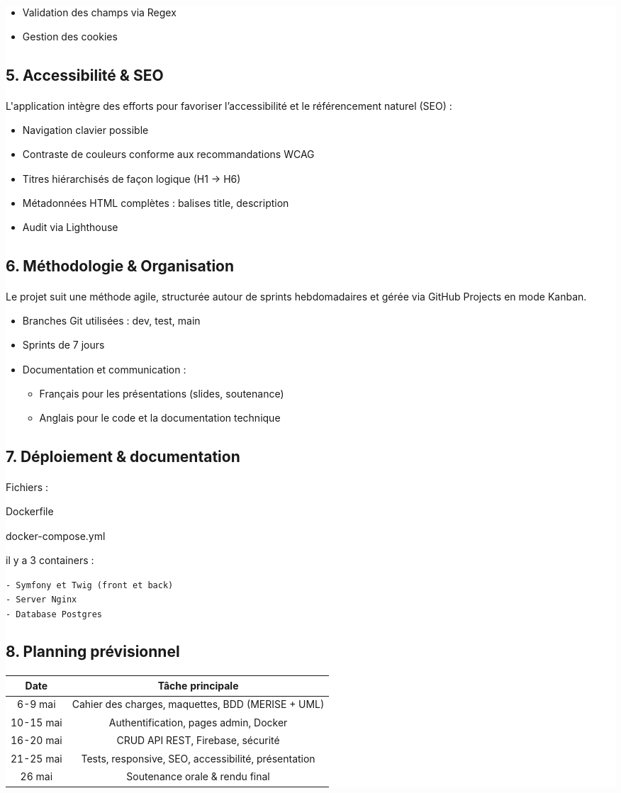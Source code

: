  - Validation des champs via Regex

 - Gestion des cookies



## 5. Accessibilité & SEO
L'application intègre des efforts pour favoriser l’accessibilité et le référencement naturel (SEO) :

 - Navigation clavier possible

 - Contraste de couleurs conforme aux recommandations WCAG

 - Titres hiérarchisés de façon logique (H1 → H6)

 - Métadonnées HTML complètes : balises title, description

 - Audit via Lighthouse 

## 6. Méthodologie & Organisation

Le projet suit une méthode agile, structurée autour de sprints hebdomadaires et gérée via GitHub Projects en mode Kanban.

 - Branches Git utilisées : dev, test, main

 - Sprints de 7 jours

 - Documentation et communication :

    - Français pour les présentations (slides, soutenance)

    - Anglais pour le code et la documentation technique

## 7. Déploiement & documentation
Fichiers :

Dockerfile

docker-compose.yml

il y a 3 containers :

    - Symfony et Twig (front et back)
    - Server Nginx 
    - Database Postgres

## 8. Planning prévisionnel

| Date | Tâche principale |
|:-----:  |:-:      |
|6-9 mai	|Cahier des charges, maquettes, BDD (MERISE + UML)|
|10-15 mai	|Authentification, pages admin, Docker|
|16-20 mai	|CRUD API REST, Firebase, sécurité|
|21-25 mai	|Tests, responsive, SEO, accessibilité, présentation|
|26 mai	|Soutenance orale & rendu final|
